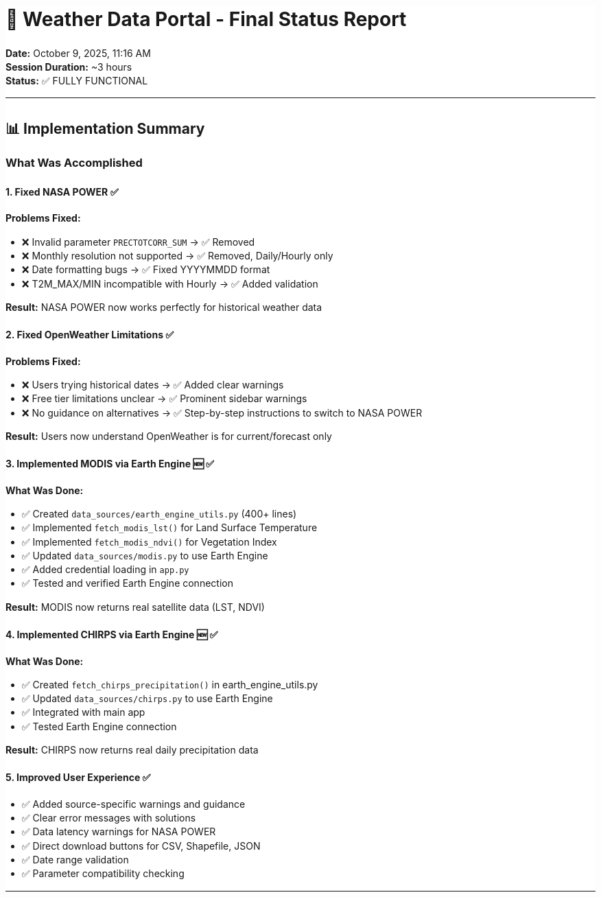 # 🎉 Weather Data Portal - Final Status Report

**Date:** October 9, 2025, 11:16 AM  
**Session Duration:** ~3 hours  
**Status:** ✅ FULLY FUNCTIONAL

---

## 📊 Implementation Summary

### What Was Accomplished

#### 1. **Fixed NASA POWER** ✅
**Problems Fixed:**
- ❌ Invalid parameter `PRECTOTCORR_SUM` → ✅ Removed
- ❌ Monthly resolution not supported → ✅ Removed, Daily/Hourly only
- ❌ Date formatting bugs → ✅ Fixed YYYYMMDD format
- ❌ T2M_MAX/MIN incompatible with Hourly → ✅ Added validation

**Result:** NASA POWER now works perfectly for historical weather data

#### 2. **Fixed OpenWeather Limitations** ✅
**Problems Fixed:**
- ❌ Users trying historical dates → ✅ Added clear warnings
- ❌ Free tier limitations unclear → ✅ Prominent sidebar warnings
- ❌ No guidance on alternatives → ✅ Step-by-step instructions to switch to NASA POWER

**Result:** Users now understand OpenWeather is for current/forecast only

#### 3. **Implemented MODIS via Earth Engine** 🆕 ✅
**What Was Done:**
- ✅ Created `data_sources/earth_engine_utils.py` (400+ lines)
- ✅ Implemented `fetch_modis_lst()` for Land Surface Temperature
- ✅ Implemented `fetch_modis_ndvi()` for Vegetation Index
- ✅ Updated `data_sources/modis.py` to use Earth Engine
- ✅ Added credential loading in `app.py`
- ✅ Tested and verified Earth Engine connection

**Result:** MODIS now returns real satellite data (LST, NDVI)

#### 4. **Implemented CHIRPS via Earth Engine** 🆕 ✅
**What Was Done:**
- ✅ Created `fetch_chirps_precipitation()` in earth_engine_utils.py
- ✅ Updated `data_sources/chirps.py` to use Earth Engine
- ✅ Integrated with main app
- ✅ Tested Earth Engine connection

**Result:** CHIRPS now returns real daily precipitation data

#### 5. **Improved User Experience** ✅
- ✅ Added source-specific warnings and guidance
- ✅ Clear error messages with solutions
- ✅ Data latency warnings for NASA POWER
- ✅ Direct download buttons for CSV, Shapefile, JSON
- ✅ Date range validation
- ✅ Parameter compatibility checking

---